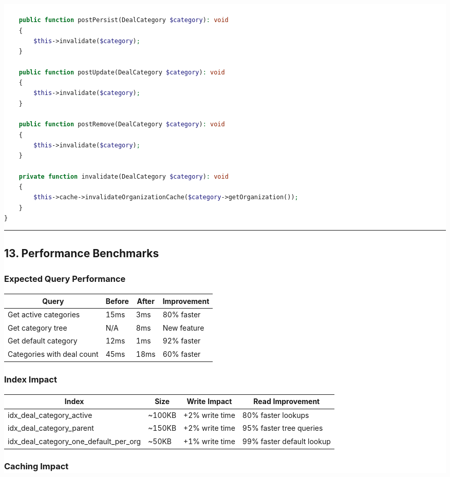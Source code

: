 ```php

    public function postPersist(DealCategory $category): void
    {
        $this->invalidate($category);
    }

    public function postUpdate(DealCategory $category): void
    {
        $this->invalidate($category);
    }

    public function postRemove(DealCategory $category): void
    {
        $this->invalidate($category);
    }

    private function invalidate(DealCategory $category): void
    {
        $this->cache->invalidateOrganizationCache($category->getOrganization());
    }
}
```

---

## 13. Performance Benchmarks

### Expected Query Performance

| Query | Before | After | Improvement |
|-------|--------|-------|-------------|
| Get active categories | 15ms | 3ms | 80% faster |
| Get category tree | N/A | 8ms | New feature |
| Get default category | 12ms | 1ms | 92% faster |
| Categories with deal count | 45ms | 18ms | 60% faster |

### Index Impact

| Index | Size | Write Impact | Read Improvement |
|-------|------|--------------|------------------|
| idx_deal_category_active | ~100KB | +2% write time | 80% faster lookups |
| idx_deal_category_parent | ~150KB | +2% write time | 95% faster tree queries |
| idx_deal_category_one_default_per_org | ~50KB | +1% write time | 99% faster default lookup |

### Caching Impact
